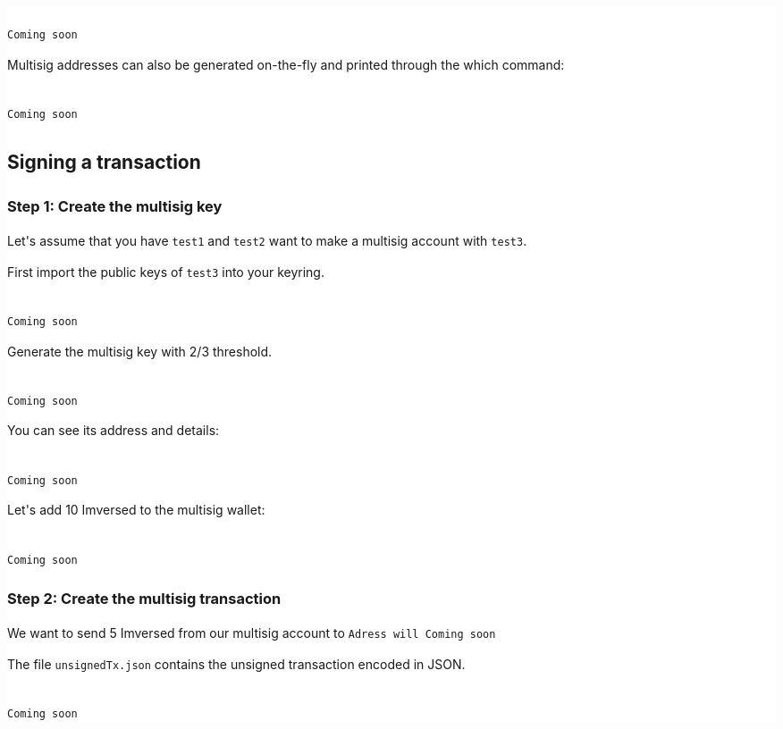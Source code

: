 ```List

Coming soon

```

Multisig addresses can also be generated on-the-fly and printed through the which command:

```List

Coming soon

```

## Signing a transaction

### Step 1: Create the multisig key

Let's assume that you have `test1` and `test2` want to make a multisig account with `test3`.

First import the public keys of `test3` into your keyring.

```List

Coming soon

```
Generate the multisig key with 2/3 threshold.

```List

Coming soon

```

You can see its address and details:

```List

Coming soon

```

Let's add 10 Imversed to the multisig wallet:

```List

Coming soon

```

### Step 2: Create the multisig transaction

We want to send 5 Imversed from our multisig account to `Adress will Coming soon`

The file `unsignedTx.json` contains the unsigned transaction encoded in JSON.

```List

Coming soon

```
